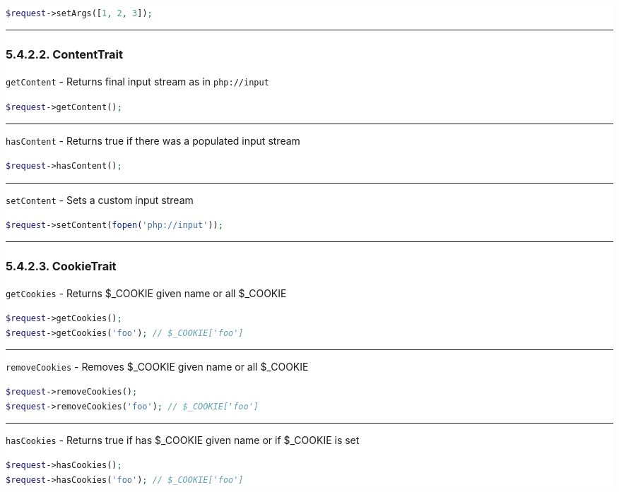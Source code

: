 ```php
$request->setArgs([1, 2, 3]);
```

----

<a name="content"></a>
### 5.4.2.2. ContentTrait

`getContent` - Returns final input stream as in `php://input`

```php
$request->getContent();
```

----

`hasContent` - Returns true if there was a populated input stream

```php
$request->hasContent();
```

----

`setContent` - Sets a custom input stream

```php
$request->setContent(fopen('php://input'));
```

----

<a name="cookie"></a>
### 5.4.2.3. CookieTrait

`getCookies` - Returns $_COOKIE given name or all $_COOKIE

```php
$request->getCookies();
$request->getCookies('foo'); // $_COOKIE['foo']
```

----

`removeCookies` - Removes $_COOKIE given name or all $_COOKIE

```php
$request->removeCookies();
$request->removeCookies('foo'); // $_COOKIE['foo']
```

----

`hasCookies` - Returns true if has $_COOKIE given name or if $_COOKIE is set

```php
$request->hasCookies();
$request->hasCookies('foo'); // $_COOKIE['foo']
```
